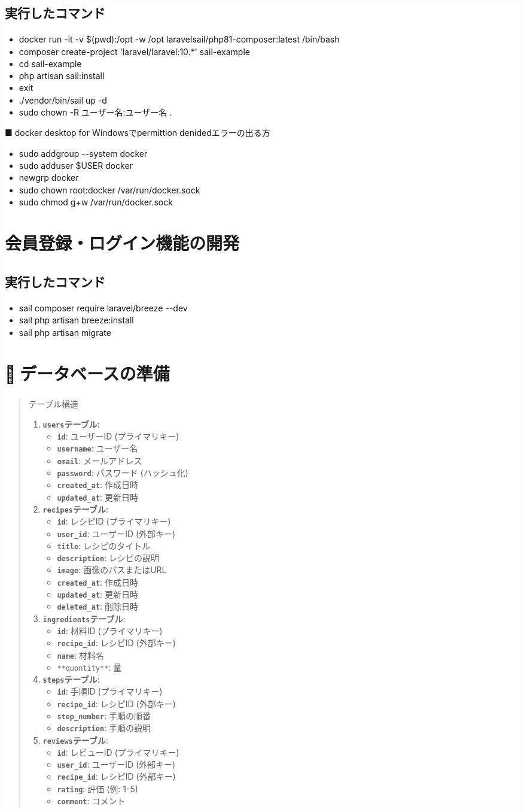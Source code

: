 ## 実行したコマンド

- docker run -it -v $(pwd):/opt -w /opt laravelsail/php81-composer:latest /bin/bash
- composer create-project 'laravel/laravel:10.*' sail-example
- cd sail-example
- php artisan sail:install
- exit
- ./vendor/bin/sail up -d
- sudo chown -R ユーザー名:ユーザー名 .

■ docker desktop for Windowsでpermittion denidedエラーの出る方
- sudo addgroup --system docker
- sudo adduser $USER docker
- newgrp docker
- sudo chown root:docker /var/run/docker.sock
- sudo chmod g+w /var/run/docker.sock

# 会員登録・ログイン機能の開発

## 実行したコマンド

- sail composer require laravel/breeze --dev
- sail php artisan breeze:install
- sail php artisan migrate

# 💭 データベースの準備

> テーブル構造
> 
> 1. **`users`テーブル**:
>     - **`id`**: ユーザーID (プライマリキー)
>     - **`username`**: ユーザー名
>     - **`email`**: メールアドレス
>     - **`password`**: パスワード (ハッシュ化)
>     - **`created_at`**: 作成日時
>     - **`updated_at`**: 更新日時
> 2. **`recipes`テーブル**:
>     - **`id`**: レシピID (プライマリキー)
>     - **`user_id`**: ユーザーID (外部キー)
>     - **`title`**: レシピのタイトル
>     - **`description`**: レシピの説明
>     - **`image`**: 画像のパスまたはURL
>     - **`created_at`**: 作成日時
>     - **`updated_at`**: 更新日時
>     - **`deleted_at`**: 削除日時
> 3. **`ingredients`テーブル**:
>     - **`id`**: 材料ID (プライマリキー)
>     - **`recipe_id`**: レシピID (外部キー)
>     - **`name`**: 材料名
>     - `**quontity**`: 量
> 4. **`steps`テーブル**:
>     - **`id`**: 手順ID (プライマリキー)
>     - **`recipe_id`**: レシピID (外部キー)
>     - **`step_number`**: 手順の順番
>     - **`description`**: 手順の説明
> 5. **`reviews`テーブル**:
>     - **`id`**: レビューID (プライマリキー)
>     - **`user_id`**: ユーザーID (外部キー)
>     - **`recipe_id`**: レシピID (外部キー)
>     - **`rating`**: 評価 (例: 1-5)
>     - **`comment`**: コメント